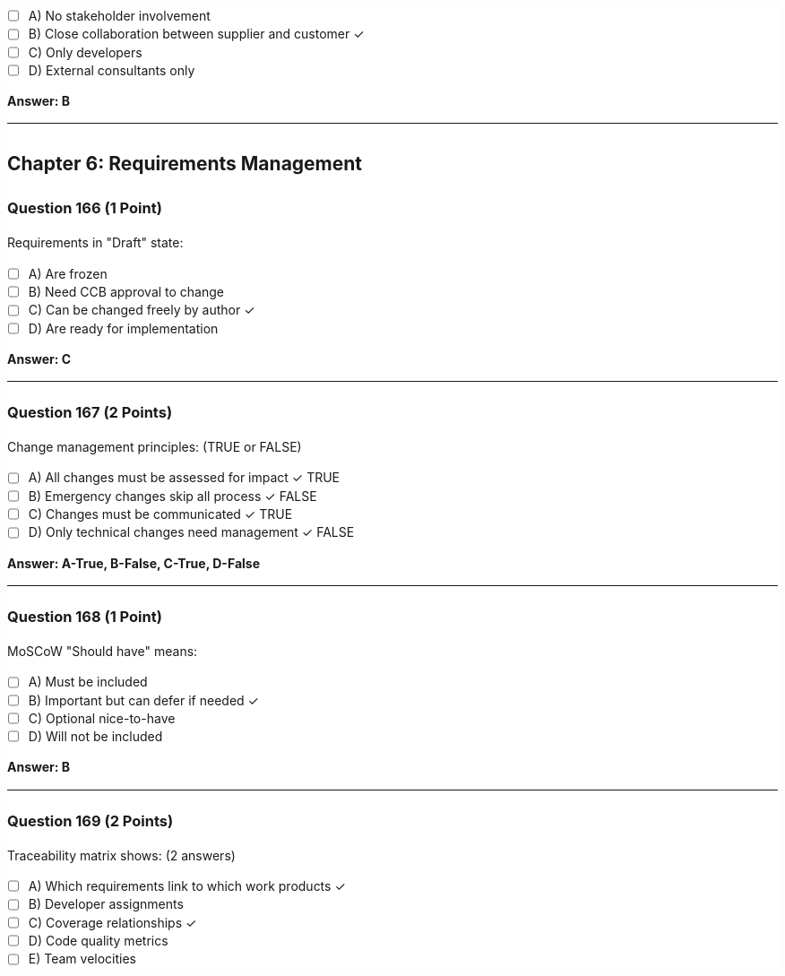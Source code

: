 - [ ] A) No stakeholder involvement
- [ ] B) Close collaboration between supplier and customer ✓
- [ ] C) Only developers
- [ ] D) External consultants only

**Answer: B**

---

## Chapter 6: Requirements Management

### Question 166 (1 Point)
Requirements in "Draft" state:

- [ ] A) Are frozen
- [ ] B) Need CCB approval to change
- [ ] C) Can be changed freely by author ✓
- [ ] D) Are ready for implementation

**Answer: C**

---

### Question 167 (2 Points)
Change management principles: (TRUE or FALSE)

- [ ] A) All changes must be assessed for impact ✓ TRUE
- [ ] B) Emergency changes skip all process ✓ FALSE
- [ ] C) Changes must be communicated ✓ TRUE
- [ ] D) Only technical changes need management ✓ FALSE

**Answer: A-True, B-False, C-True, D-False**

---

### Question 168 (1 Point)
MoSCoW "Should have" means:

- [ ] A) Must be included
- [ ] B) Important but can defer if needed ✓
- [ ] C) Optional nice-to-have
- [ ] D) Will not be included

**Answer: B**

---

### Question 169 (2 Points)
Traceability matrix shows: (2 answers)

- [ ] A) Which requirements link to which work products ✓
- [ ] B) Developer assignments
- [ ] C) Coverage relationships ✓
- [ ] D) Code quality metrics
- [ ] E) Team velocities
